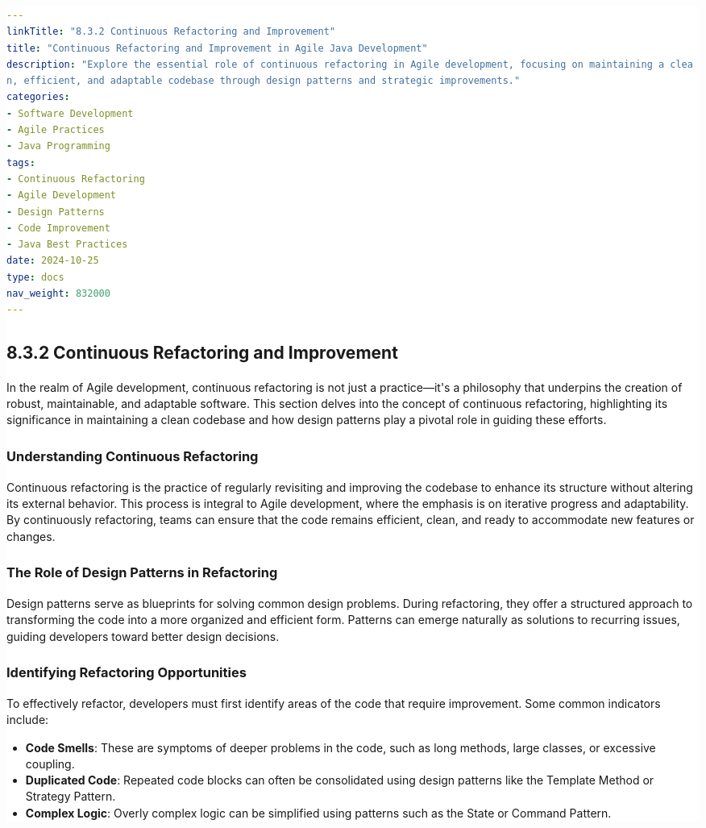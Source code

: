 ```yaml
---
linkTitle: "8.3.2 Continuous Refactoring and Improvement"
title: "Continuous Refactoring and Improvement in Agile Java Development"
description: "Explore the essential role of continuous refactoring in Agile development, focusing on maintaining a clean, efficient, and adaptable codebase through design patterns and strategic improvements."
categories:
- Software Development
- Agile Practices
- Java Programming
tags:
- Continuous Refactoring
- Agile Development
- Design Patterns
- Code Improvement
- Java Best Practices
date: 2024-10-25
type: docs
nav_weight: 832000
---
```


## 8.3.2 Continuous Refactoring and Improvement

In the realm of Agile development, continuous refactoring is not just a practice—it's a philosophy that underpins the creation of robust, maintainable, and adaptable software. This section delves into the concept of continuous refactoring, highlighting its significance in maintaining a clean codebase and how design patterns play a pivotal role in guiding these efforts.

### Understanding Continuous Refactoring

Continuous refactoring is the practice of regularly revisiting and improving the codebase to enhance its structure without altering its external behavior. This process is integral to Agile development, where the emphasis is on iterative progress and adaptability. By continuously refactoring, teams can ensure that the code remains efficient, clean, and ready to accommodate new features or changes.

### The Role of Design Patterns in Refactoring

Design patterns serve as blueprints for solving common design problems. During refactoring, they offer a structured approach to transforming the code into a more organized and efficient form. Patterns can emerge naturally as solutions to recurring issues, guiding developers toward better design decisions.

### Identifying Refactoring Opportunities

To effectively refactor, developers must first identify areas of the code that require improvement. Some common indicators include:

- **Code Smells**: These are symptoms of deeper problems in the code, such as long methods, large classes, or excessive coupling.
- **Duplicated Code**: Repeated code blocks can often be consolidated using design patterns like the Template Method or Strategy Pattern.
- **Complex Logic**: Overly complex logic can be simplified using patterns such as the State or Command Pattern.
